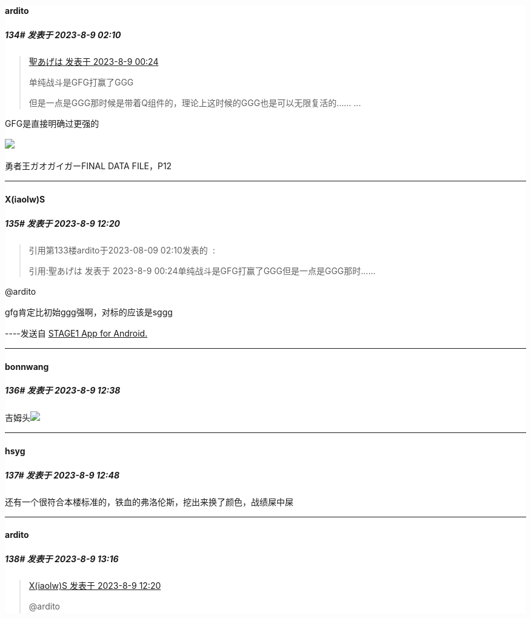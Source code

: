 ####  ardito  
##### 134#       发表于 2023-8-9 02:10

<blockquote><a href="httphttps://bbs.saraba1st.com/2b/forum.php?mod=redirect&amp;goto=findpost&amp;pid=61958312&amp;ptid=2147283" target="_blank">聖あげは 发表于 2023-8-9 00:24</a>

单纯战斗是GFG打赢了GGG

但是一点是GGG那时候是带着Q组件的，理论上这时候的GGG也是可以无限复活的…… ...</blockquote>
GFG是直接明确过更强的

<img src="https://p.sda1.dev/12/25898de9f670c51df0514dbfd77e87ce/07.jpg" referrerpolicy="no-referrer">

勇者王ガオガイガーFINAL DATA FILE，P12


*****

####  X(iaolw)S  
##### 135#       发表于 2023-8-9 12:20

<blockquote>引用第133楼ardito于2023-08-09 02:10发表的  :

引用:聖あげは 发表于 2023-8-9 00:24单纯战斗是GFG打赢了GGG但是一点是GGG那时......</blockquote>
@ardito

gfg肯定比初始ggg强啊，对标的应该是sggg

----发送自 [STAGE1 App for Android.](http://stage1.5j4m.com/?1.37)


*****

####  bonnwang  
##### 136#       发表于 2023-8-9 12:38

吉姆头<img src="https://static.saraba1st.com/image/smiley/face2017/049.png" referrerpolicy="no-referrer">


*****

####  hsyg  
##### 137#       发表于 2023-8-9 12:48

还有一个很符合本楼标准的，铁血的弗洛伦斯，挖出来换了颜色，战绩屎中屎


*****

####  ardito  
##### 138#       发表于 2023-8-9 13:16

<blockquote><a href="httphttps://bbs.saraba1st.com/2b/forum.php?mod=redirect&amp;goto=findpost&amp;pid=61962720&amp;ptid=2147283" target="_blank">X(iaolw)S 发表于 2023-8-9 12:20</a>

@ardito
